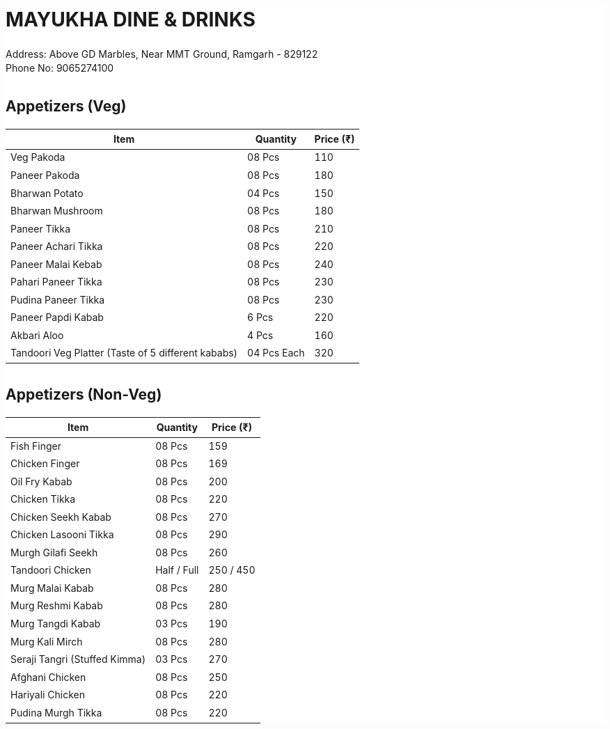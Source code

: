 # MAYUKHA DINE & DRINKS

Address: Above GD Marbles, Near MMT Ground, Ramgarh - 829122  
Phone No: 9065274100

## Appetizers (Veg)

| Item | Quantity | Price (₹) |
|------|----------|-----------|
| Veg Pakoda | 08 Pcs | 110 |
| Paneer Pakoda | 08 Pcs | 180 |
| Bharwan Potato | 04 Pcs | 150 |
| Bharwan Mushroom | 08 Pcs | 180 |
| Paneer Tikka | 08 Pcs | 210 |
| Paneer Achari Tikka | 08 Pcs | 220 |
| Paneer Malai Kebab | 08 Pcs | 240 |
| Pahari Paneer Tikka | 08 Pcs | 230 |
| Pudina Paneer Tikka | 08 Pcs | 230 |
| Paneer Papdi Kabab | 6 Pcs | 220 |
| Akbari Aloo | 4 Pcs | 160 |
| Tandoori Veg Platter (Taste of 5 different kababs) | 04 Pcs Each | 320 |

## Appetizers (Non-Veg)

| Item | Quantity | Price (₹) |
|------|----------|-----------|
| Fish Finger | 08 Pcs | 159 |
| Chicken Finger | 08 Pcs | 169 |
| Oil Fry Kabab | 08 Pcs | 200 |
| Chicken Tikka | 08 Pcs | 220 |
| Chicken Seekh Kabab | 08 Pcs | 270 |
| Chicken Lasooni Tikka | 08 Pcs | 290 |
| Murgh Gilafi Seekh | 08 Pcs | 260 |
| Tandoori Chicken | Half / Full | 250 / 450 |
| Murg Malai Kabab | 08 Pcs | 280 |
| Murg Reshmi Kabab | 08 Pcs | 280 |
| Murg Tangdi Kabab | 03 Pcs | 190 |
| Murg Kali Mirch | 08 Pcs | 280 |
| Seraji Tangri (Stuffed Kimma) | 03 Pcs | 270 |
| Afghani Chicken | 08 Pcs | 250 |
| Hariyali Chicken | 08 Pcs | 220 |
| Pudina Murgh Tikka | 08 Pcs | 220 |